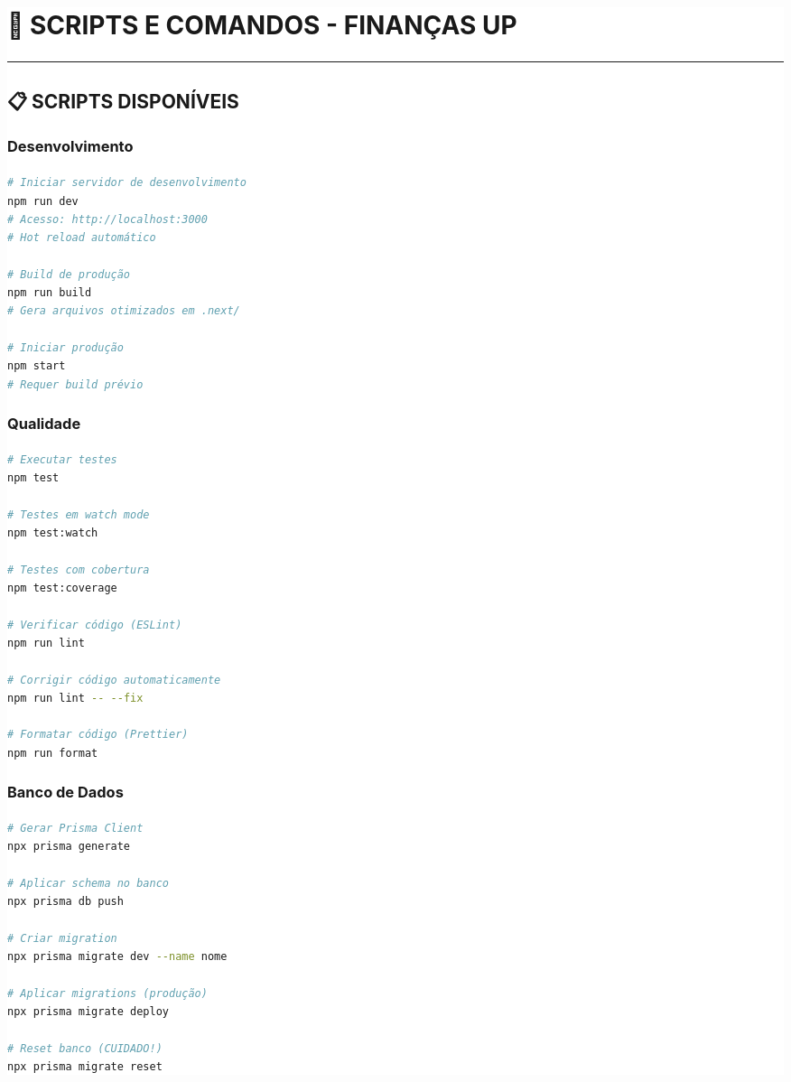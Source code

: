 # 🔧 SCRIPTS E COMANDOS - FINANÇAS UP

---

## 📋 SCRIPTS DISPONÍVEIS

### Desenvolvimento

```bash
# Iniciar servidor de desenvolvimento
npm run dev
# Acesso: http://localhost:3000
# Hot reload automático

# Build de produção
npm run build
# Gera arquivos otimizados em .next/

# Iniciar produção
npm start
# Requer build prévio
```

### Qualidade

```bash
# Executar testes
npm test

# Testes em watch mode
npm test:watch

# Testes com cobertura
npm test:coverage

# Verificar código (ESLint)
npm run lint

# Corrigir código automaticamente
npm run lint -- --fix

# Formatar código (Prettier)
npm run format
```

### Banco de Dados

```bash
# Gerar Prisma Client
npx prisma generate

# Aplicar schema no banco
npx prisma db push

# Criar migration
npx prisma migrate dev --name nome

# Aplicar migrations (produção)
npx prisma migrate deploy

# Reset banco (CUIDADO!)
npx prisma migrate reset

```